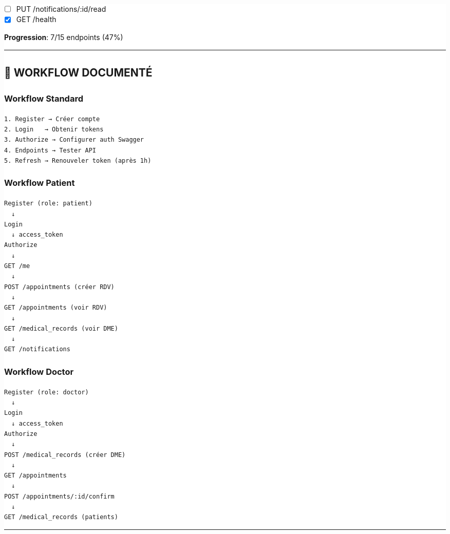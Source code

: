 - [ ] PUT  /notifications/:id/read
- [x] GET  /health

**Progression**: 7/15 endpoints (47%)

---

## 🔄 WORKFLOW DOCUMENTÉ

### Workflow Standard

```
1. Register → Créer compte
2. Login   → Obtenir tokens
3. Authorize → Configurer auth Swagger
4. Endpoints → Tester API
5. Refresh → Renouveler token (après 1h)
```

### Workflow Patient

```
Register (role: patient)
  ↓
Login
  ↓ access_token
Authorize
  ↓
GET /me
  ↓
POST /appointments (créer RDV)
  ↓
GET /appointments (voir RDV)
  ↓
GET /medical_records (voir DME)
  ↓
GET /notifications
```

### Workflow Doctor

```
Register (role: doctor)
  ↓
Login
  ↓ access_token
Authorize
  ↓
POST /medical_records (créer DME)
  ↓
GET /appointments
  ↓
POST /appointments/:id/confirm
  ↓
GET /medical_records (patients)
```

---